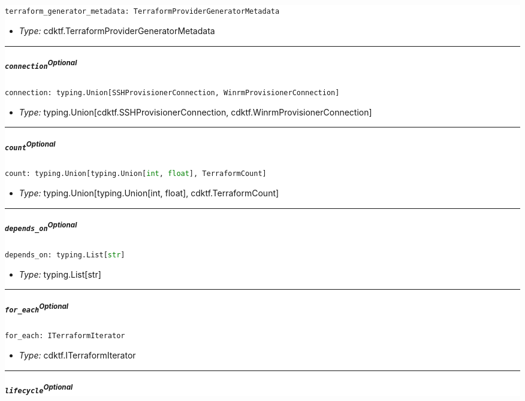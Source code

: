 ```python
terraform_generator_metadata: TerraformProviderGeneratorMetadata
```

- *Type:* cdktf.TerraformProviderGeneratorMetadata

---

##### `connection`<sup>Optional</sup> <a name="connection" id="@cdktf/provider-azurerm.synapseSparkPool.SynapseSparkPool.property.connection"></a>

```python
connection: typing.Union[SSHProvisionerConnection, WinrmProvisionerConnection]
```

- *Type:* typing.Union[cdktf.SSHProvisionerConnection, cdktf.WinrmProvisionerConnection]

---

##### `count`<sup>Optional</sup> <a name="count" id="@cdktf/provider-azurerm.synapseSparkPool.SynapseSparkPool.property.count"></a>

```python
count: typing.Union[typing.Union[int, float], TerraformCount]
```

- *Type:* typing.Union[typing.Union[int, float], cdktf.TerraformCount]

---

##### `depends_on`<sup>Optional</sup> <a name="depends_on" id="@cdktf/provider-azurerm.synapseSparkPool.SynapseSparkPool.property.dependsOn"></a>

```python
depends_on: typing.List[str]
```

- *Type:* typing.List[str]

---

##### `for_each`<sup>Optional</sup> <a name="for_each" id="@cdktf/provider-azurerm.synapseSparkPool.SynapseSparkPool.property.forEach"></a>

```python
for_each: ITerraformIterator
```

- *Type:* cdktf.ITerraformIterator

---

##### `lifecycle`<sup>Optional</sup> <a name="lifecycle" id="@cdktf/provider-azurerm.synapseSparkPool.SynapseSparkPool.property.lifecycle"></a>
